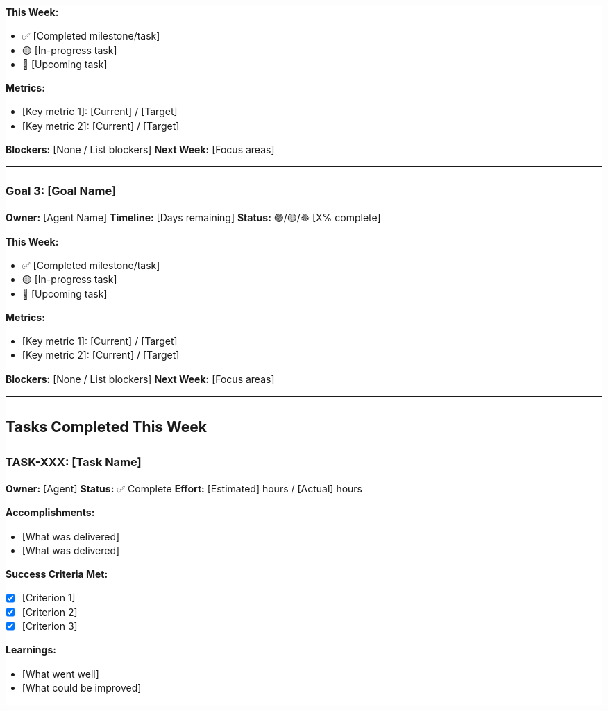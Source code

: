 **This Week:**
- ✅ [Completed milestone/task]
- 🟡 [In-progress task]
- 📅 [Upcoming task]

**Metrics:**
- [Key metric 1]: [Current] / [Target]
- [Key metric 2]: [Current] / [Target]

**Blockers:** [None / List blockers]
**Next Week:** [Focus areas]

---

### Goal 3: [Goal Name]
**Owner:** [Agent Name]
**Timeline:** [Days remaining]
**Status:** 🟢/🟡/🟔 [X% complete]

**This Week:**
- ✅ [Completed milestone/task]
- 🟡 [In-progress task]
- 📅 [Upcoming task]

**Metrics:**
- [Key metric 1]: [Current] / [Target]
- [Key metric 2]: [Current] / [Target]

**Blockers:** [None / List blockers]
**Next Week:** [Focus areas]

---

## Tasks Completed This Week

### TASK-XXX: [Task Name]
**Owner:** [Agent]
**Status:** ✅ Complete
**Effort:** [Estimated] hours / [Actual] hours

**Accomplishments:**
- [What was delivered]
- [What was delivered]

**Success Criteria Met:**
- [X] [Criterion 1]
- [X] [Criterion 2]
- [X] [Criterion 3]

**Learnings:**
- [What went well]
- [What could be improved]

---

